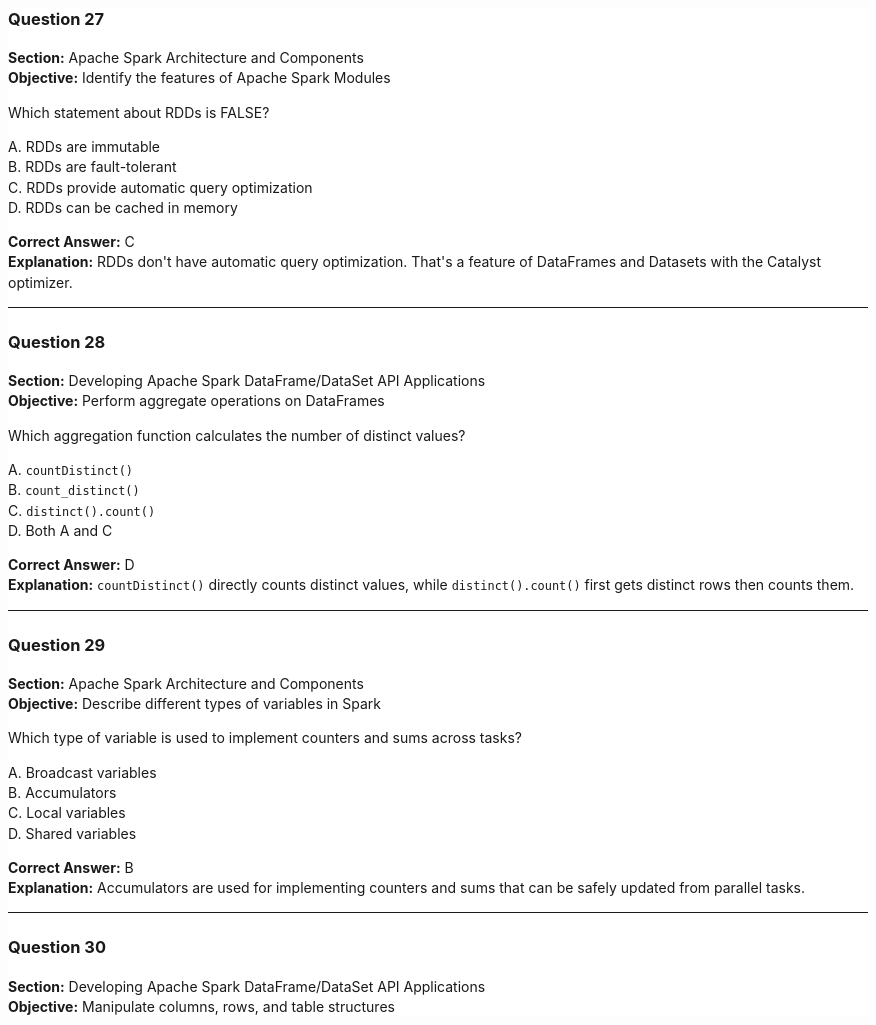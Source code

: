 ### Question 27
**Section:** Apache Spark Architecture and Components  
**Objective:** Identify the features of Apache Spark Modules

Which statement about RDDs is FALSE?

A. RDDs are immutable  
B. RDDs are fault-tolerant  
C. RDDs provide automatic query optimization  
D. RDDs can be cached in memory

**Correct Answer:** C  
**Explanation:** RDDs don't have automatic query optimization. That's a feature of DataFrames and Datasets with the Catalyst optimizer.

---

### Question 28
**Section:** Developing Apache Spark DataFrame/DataSet API Applications  
**Objective:** Perform aggregate operations on DataFrames

Which aggregation function calculates the number of distinct values?

A. `countDistinct()`  
B. `count_distinct()`  
C. `distinct().count()`  
D. Both A and C

**Correct Answer:** D  
**Explanation:** `countDistinct()` directly counts distinct values, while `distinct().count()` first gets distinct rows then counts them.

---

### Question 29
**Section:** Apache Spark Architecture and Components  
**Objective:** Describe different types of variables in Spark

Which type of variable is used to implement counters and sums across tasks?

A. Broadcast variables  
B. Accumulators  
C. Local variables  
D. Shared variables

**Correct Answer:** B  
**Explanation:** Accumulators are used for implementing counters and sums that can be safely updated from parallel tasks.

---

### Question 30
**Section:** Developing Apache Spark DataFrame/DataSet API Applications  
**Objective:** Manipulate columns, rows, and table structures
